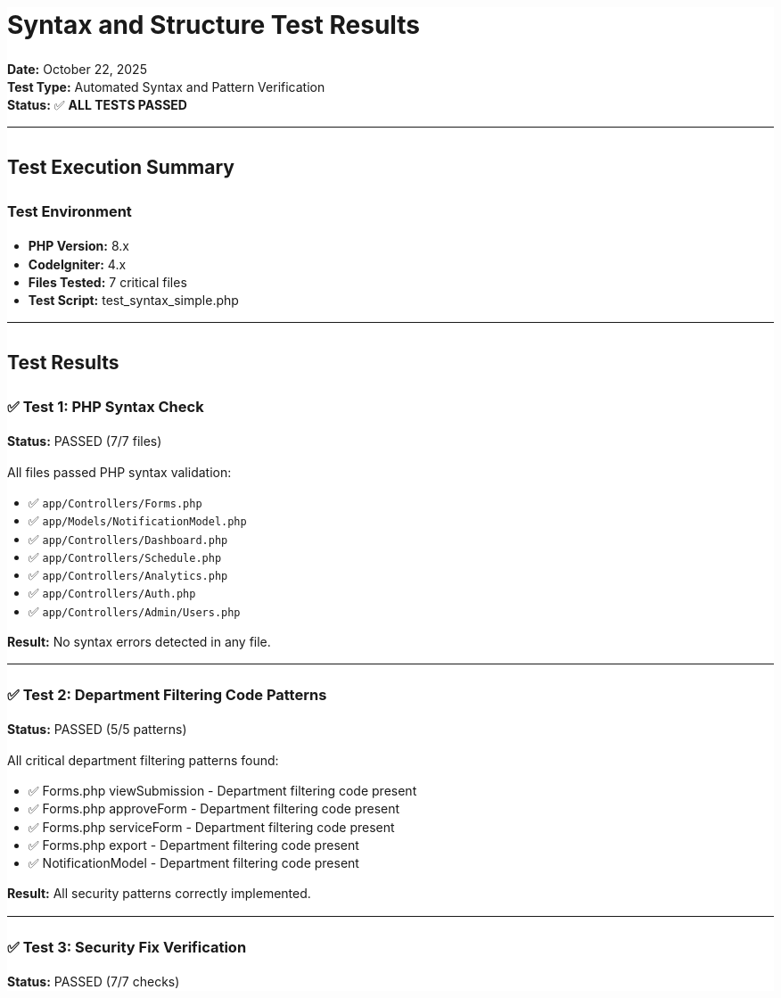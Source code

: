 # Syntax and Structure Test Results

**Date:** October 22, 2025  
**Test Type:** Automated Syntax and Pattern Verification  
**Status:** ✅ **ALL TESTS PASSED**

---

## Test Execution Summary

### Test Environment
- **PHP Version:** 8.x
- **CodeIgniter:** 4.x
- **Files Tested:** 7 critical files
- **Test Script:** test_syntax_simple.php

---

## Test Results

### ✅ Test 1: PHP Syntax Check
**Status:** PASSED (7/7 files)

All files passed PHP syntax validation:
- ✅ `app/Controllers/Forms.php`
- ✅ `app/Models/NotificationModel.php`
- ✅ `app/Controllers/Dashboard.php`
- ✅ `app/Controllers/Schedule.php`
- ✅ `app/Controllers/Analytics.php`
- ✅ `app/Controllers/Auth.php`
- ✅ `app/Controllers/Admin/Users.php`

**Result:** No syntax errors detected in any file.

---

### ✅ Test 2: Department Filtering Code Patterns
**Status:** PASSED (5/5 patterns)

All critical department filtering patterns found:
- ✅ Forms.php viewSubmission - Department filtering code present
- ✅ Forms.php approveForm - Department filtering code present
- ✅ Forms.php serviceForm - Department filtering code present
- ✅ Forms.php export - Department filtering code present
- ✅ NotificationModel - Department filtering code present

**Result:** All security patterns correctly implemented.

---

### ✅ Test 3: Security Fix Verification
**Status:** PASSED (7/7 checks)
